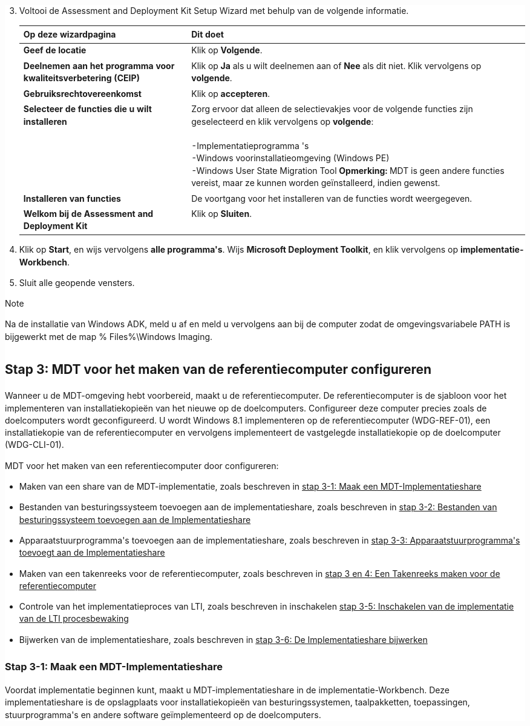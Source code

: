 3.  Voltooi de Assessment and Deployment Kit Setup Wizard met behulp van de volgende informatie.

    |**Op deze wizardpagina**|**Dit doet**|  
    |-|-|  
    |**Geef de locatie**|Klik op **Volgende**.|  
    |**Deelnemen aan het programma voor kwaliteitsverbetering (CEIP)**|Klik op **Ja** als u wilt deelnemen aan of **Nee** als dit niet. Klik vervolgens op **volgende**.|  
    |**Gebruiksrechtovereenkomst**|Klik op **accepteren**.|  
    |**Selecteer de functies die u wilt installeren**|Zorg ervoor dat alleen de selectievakjes voor de volgende functies zijn geselecteerd en klik vervolgens op **volgende**:<br /><br /> -Implementatieprogramma 's<br />-Windows voorinstallatieomgeving (Windows PE)<br />-Windows User State Migration Tool **Opmerking:**  MDT is geen andere functies vereist, maar ze kunnen worden geïnstalleerd, indien gewenst.|  
    |**Installeren van functies**|De voortgang voor het installeren van de functies wordt weergegeven.|  
    |**Welkom bij de Assessment and Deployment Kit**|Klik op **Sluiten**.|  

4.  Klik op **Start**, en wijs vervolgens **alle programma's**. Wijs **Microsoft Deployment Toolkit**, en klik vervolgens op **implementatie-Workbench**.  

5.  Sluit alle geopende vensters.  

> [!NOTE]   
>  Na de installatie van Windows ADK, meld u af en meld u vervolgens aan bij de computer zodat de omgevingsvariabele PATH is bijgewerkt met de map % Files%\Windows Imaging.  

## <a name="step-3-configure-mdt-to-create-the-reference-computer"></a>Stap 3: MDT voor het maken van de referentiecomputer configureren  
 Wanneer u de MDT-omgeving hebt voorbereid, maakt u de referentiecomputer. De referentiecomputer is de sjabloon voor het implementeren van installatiekopieën van het nieuwe op de doelcomputers. Configureer deze computer precies zoals de doelcomputers wordt geconfigureerd. U wordt Windows 8.1 implementeren op de referentiecomputer (WDG-REF-01), een installatiekopie van de referentiecomputer en vervolgens implementeert de vastgelegde installatiekopie op de doelcomputer (WDG-CLI-01).  

 MDT voor het maken van een referentiecomputer door configureren:  

-   Maken van een share van de MDT-implementatie, zoals beschreven in [stap 3-1: Maak een MDT-Implementatieshare](#CreateMDTDeployShare)  

-   Bestanden van besturingssysteem toevoegen aan de implementatieshare, zoals beschreven in [stap 3-2: Bestanden van besturingssysteem toevoegen aan de Implementatieshare](#AddOSFilestoDeployShare)  

-   Apparaatstuurprogramma's toevoegen aan de implementatieshare, zoals beschreven in [stap 3-3: Apparaatstuurprogramma's toevoegt aan de Implementatieshare](#AddDriverstoDeployShare)  

-   Maken van een takenreeks voor de referentiecomputer, zoals beschreven in [stap 3 en 4: Een Takenreeks maken voor de referentiecomputer](#CreateTaskSequence)  

-   Controle van het implementatieproces van LTI, zoals beschreven in inschakelen [stap 3-5: Inschakelen van de implementatie van de LTI procesbewaking](#EnableLTIDeployMonitor)  

-   Bijwerken van de implementatieshare, zoals beschreven in [stap 3-6: De Implementatieshare bijwerken](#UpdateDeployShare)  

###  <a name="CreateMDTDeployShare"></a>Stap 3-1: Maak een MDT-Implementatieshare  
 Voordat implementatie beginnen kunt, maakt u MDT-implementatieshare in de implementatie-Workbench. Deze implementatieshare is de opslagplaats voor installatiekopieën van besturingssystemen, taalpakketten, toepassingen, stuurprogramma's en andere software geïmplementeerd op de doelcomputers.  
